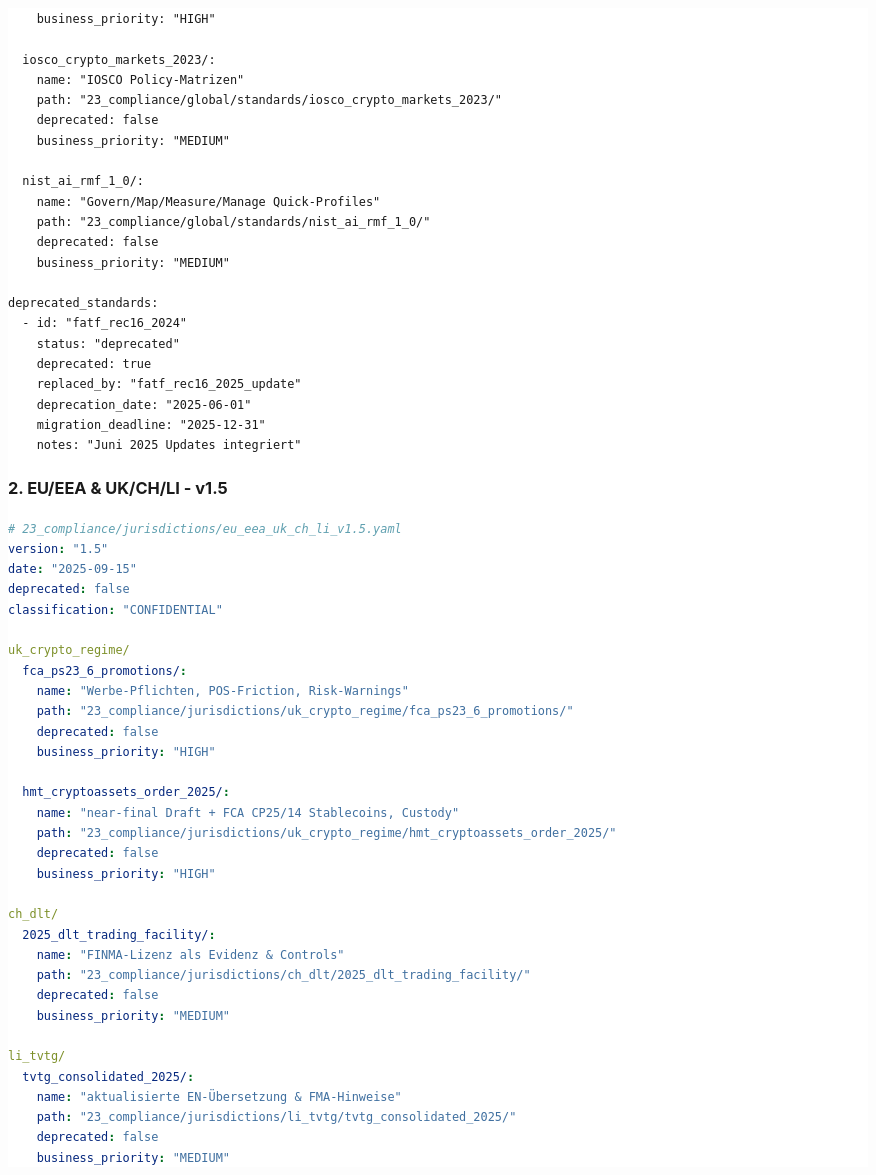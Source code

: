 ```
    business_priority: "HIGH"
    
  iosco_crypto_markets_2023/:
    name: "IOSCO Policy-Matrizen"
    path: "23_compliance/global/standards/iosco_crypto_markets_2023/"
    deprecated: false
    business_priority: "MEDIUM"
    
  nist_ai_rmf_1_0/:
    name: "Govern/Map/Measure/Manage Quick-Profiles"
    path: "23_compliance/global/standards/nist_ai_rmf_1_0/"
    deprecated: false
    business_priority: "MEDIUM"

deprecated_standards:
  - id: "fatf_rec16_2024"
    status: "deprecated"
    deprecated: true
    replaced_by: "fatf_rec16_2025_update"
    deprecation_date: "2025-06-01"
    migration_deadline: "2025-12-31"
    notes: "Juni 2025 Updates integriert"
```

### 2. EU/EEA & UK/CH/LI - v1.5
```yaml
# 23_compliance/jurisdictions/eu_eea_uk_ch_li_v1.5.yaml
version: "1.5"
date: "2025-09-15"
deprecated: false
classification: "CONFIDENTIAL"

uk_crypto_regime/
  fca_ps23_6_promotions/:
    name: "Werbe-Pflichten, POS-Friction, Risk-Warnings"
    path: "23_compliance/jurisdictions/uk_crypto_regime/fca_ps23_6_promotions/"
    deprecated: false
    business_priority: "HIGH"
    
  hmt_cryptoassets_order_2025/:
    name: "near-final Draft + FCA CP25/14 Stablecoins, Custody"
    path: "23_compliance/jurisdictions/uk_crypto_regime/hmt_cryptoassets_order_2025/"
    deprecated: false
    business_priority: "HIGH"
  
ch_dlt/
  2025_dlt_trading_facility/:
    name: "FINMA-Lizenz als Evidenz & Controls"
    path: "23_compliance/jurisdictions/ch_dlt/2025_dlt_trading_facility/"
    deprecated: false
    business_priority: "MEDIUM"
  
li_tvtg/
  tvtg_consolidated_2025/:
    name: "aktualisierte EN-Übersetzung & FMA-Hinweise"
    path: "23_compliance/jurisdictions/li_tvtg/tvtg_consolidated_2025/"
    deprecated: false
    business_priority: "MEDIUM"
```
